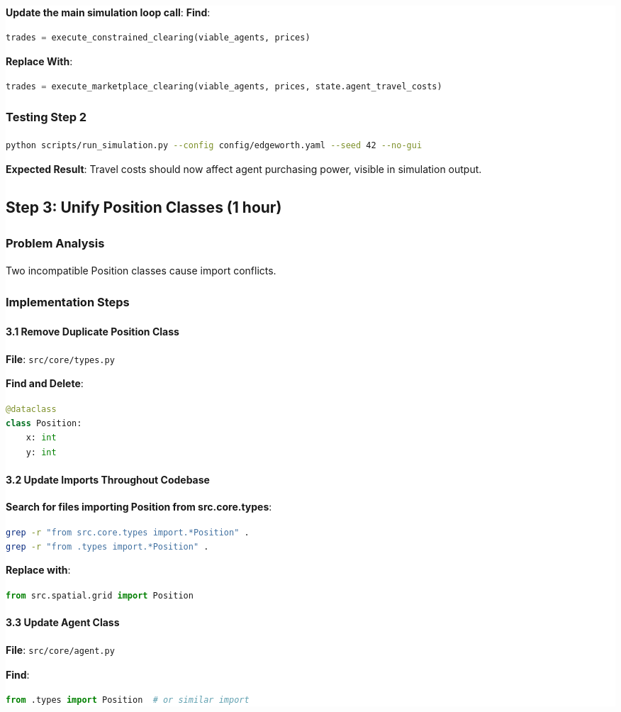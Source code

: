 **Update the main simulation loop call**:
**Find**:
```python
trades = execute_constrained_clearing(viable_agents, prices)
```

**Replace With**:
```python
trades = execute_marketplace_clearing(viable_agents, prices, state.agent_travel_costs)
```

### Testing Step 2
```bash
python scripts/run_simulation.py --config config/edgeworth.yaml --seed 42 --no-gui
```

**Expected Result**: Travel costs should now affect agent purchasing power, visible in simulation output.

## Step 3: Unify Position Classes (1 hour)

### Problem Analysis
Two incompatible Position classes cause import conflicts.

### Implementation Steps

#### 3.1 Remove Duplicate Position Class
**File**: `src/core/types.py`

**Find and Delete**:
```python
@dataclass
class Position:
    x: int
    y: int
```

#### 3.2 Update Imports Throughout Codebase
**Search for files importing Position from src.core.types**:
```bash
grep -r "from src.core.types import.*Position" .
grep -r "from .types import.*Position" .
```

**Replace with**:
```python
from src.spatial.grid import Position
```

#### 3.3 Update Agent Class
**File**: `src/core/agent.py`

**Find**:
```python
from .types import Position  # or similar import
```
